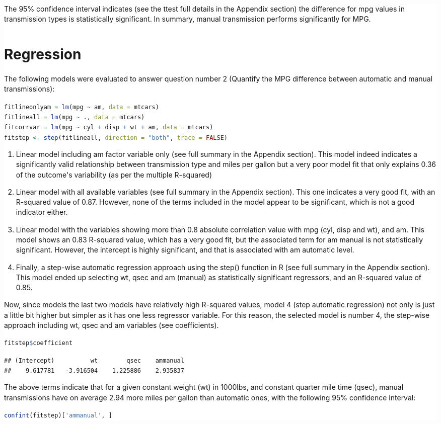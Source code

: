 The 95% confidence interval indicates (see the ttest full details in the Appendix section) the difference for mpg values in transmission types is statistically significant. In summary, manual transmission performs  significantly for MPG. 

# Regression

The following models were evaluated to answer question number 2 (Quantify the MPG difference between automatic and manual transmissions):


```r
fitlineonlyam = lm(mpg ~ am, data = mtcars)
fitlineall = lm(mpg ~ ., data = mtcars)
fitcorrvar = lm(mpg ~ cyl + disp + wt + am, data = mtcars)
fitstep <- step(fitlineall, direction = "both", trace = FALSE)
```

1. Linear model including am factor variable only (see full summary in the Appendix section). This model indeed indicates a significantly valid relationship between transmission type and miles per gallon but a very poor model fit that only explains 0.36 of the outcome's variability (as per the multiple R-squared)

2. Linear model with all available variables (see full summary in the Appendix section). This one indicates a very good fit, with an R-squared value of 0.87. However, none of the terms included in the model appear to be significant, which is not a good indicator either.

3. Linear model with the variables showing more than 0.8 absolute correlation value with mpg (cyl, disp and wt), and am. This model shows an 0.83 R-squared value, which has a very good fit, but the associated term for am manual is not statistically significant. However, the intercept is highly significant, and that is associated with am automatic level.

4. Finally, a step-wise automatic regression approach using the step() function in R (see full summary in the Appendix section). This model ended up selecting wt, qsec and am (manual) as statistically significant regressors, and an R-squared value of 0.85.

Now, since models the last two models have relatively high R-squared values, model 4 (step automatic regression) not only is just a little bit higher but simpler as it has one less regressor variable. For this reason, the selected model is number 4, the step-wise approach including wt, qsec and am variables (see coefficients).


```r
fitstep$coefficient
```

```
## (Intercept)          wt        qsec    ammanual 
##    9.617781   -3.916504    1.225886    2.935837
```

The above terms indicate that for a given constant weight (wt) in 1000lbs, and constant quarter mile time (qsec), manual transmissions have on average 2.94 more miles per gallon than automatic ones, with the following 95% confidence interval:


```r
confint(fitstep)['ammanual', ]
```

